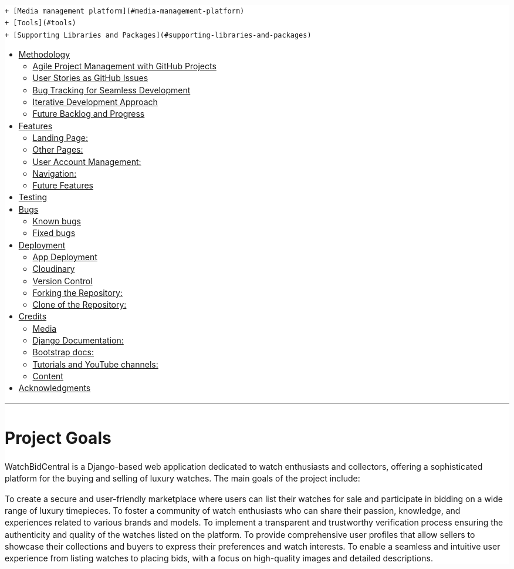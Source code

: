     + [Media management platform](#media-management-platform)
    + [Tools](#tools)
    + [Supporting Libraries and Packages](#supporting-libraries-and-packages)
- [Methodology](#methodology)
    + [Agile Project Management with GitHub Projects](#agile-project-management-with-github-projects)
    + [User Stories as GitHub Issues](#user-stories-as-github-issues)
    + [Bug Tracking for Seamless Development](#bug-tracking-for-seamless-development)
    + [Iterative Development Approach](#iterative-development-approach)
    + [Future Backlog and Progress](#future-backlog-and-progress)
- [Features](#features)
    + [Landing Page:](#landing-page-)
    + [Other Pages:](#other-pages-)
    + [User Account Management:](#user-account-management-)
    + [Navigation:](#navigation-)
    + [Future Features](#future-features)
- [Testing](#testing)
- [Bugs](#bugs)
    + [Known bugs](#known-bugs)
    + [Fixed bugs](#fixed-bugs)
- [Deployment](#deployment)
    + [App Deployment](#app-deployment)
    + [Cloudinary](#cloudinary)
    + [Version Control](#version-control)
    + [Forking the Repository:](#forking-the-repository-)
    + [Clone of the Repository:](#clone-of-the-repository-)
- [Credits](#credits)
    + [Media](#media)
    + [Django Documentation:](#django-documentation-)
    + [Bootstrap docs:](#bootstrap-docs-)
    + [Tutorials and YouTube channels:](#tutorials-and-youtube-channels-)
    + [Content](#content)
- [Acknowledgments](#acknowledgments)

---

# Project Goals 

WatchBidCentral is a Django-based web application dedicated to watch enthusiasts and collectors, offering a sophisticated platform for the buying and selling of luxury watches. The main goals of the project include:

To create a secure and user-friendly marketplace where users can list their watches for sale and participate in bidding on a wide range of luxury timepieces.
To foster a community of watch enthusiasts who can share their passion, knowledge, and experiences related to various brands and models.
To implement a transparent and trustworthy verification process ensuring the authenticity and quality of the watches listed on the platform.
To provide comprehensive user profiles that allow sellers to showcase their collections and buyers to express their preferences and watch interests.
To enable a seamless and intuitive user experience from listing watches to placing bids, with a focus on high-quality images and detailed descriptions.
